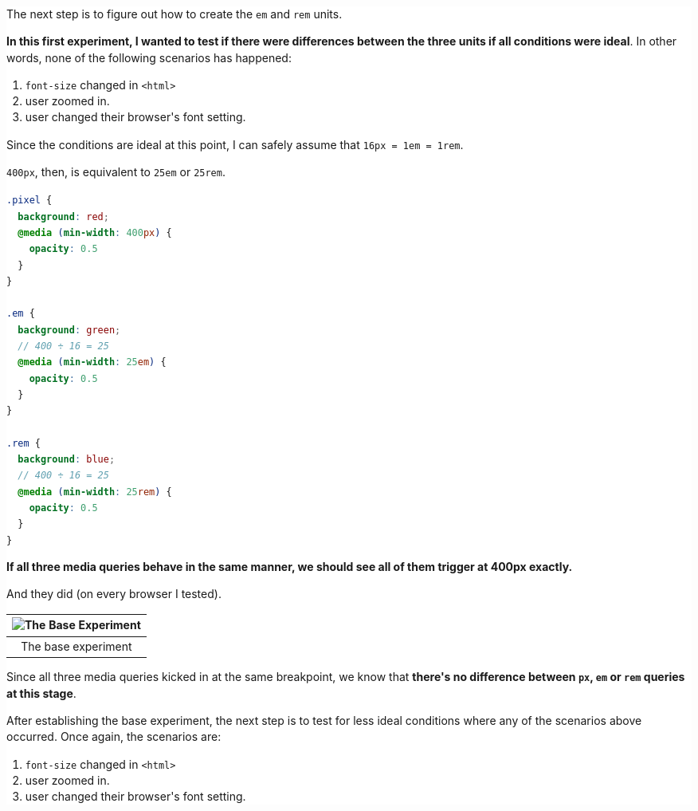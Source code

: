 The next step is to figure out how to create the `em` and `rem` units.

**In this first experiment, I wanted to test if there were differences between the three units if all conditions were ideal**. In other words, none of the following scenarios has happened:

1. `font-size` changed in `<html>`
2. user zoomed in.
3. user changed their browser's font setting.

Since the conditions are ideal at this point, I can safely assume that `16px = 1em = 1rem`.

`400px`, then, is equivalent to `25em` or `25rem`.

```scss
.pixel {
  background: red;
  @media (min-width: 400px) {
    opacity: 0.5
  }
}

.em {
  background: green;
  // 400 ÷ 16 = 25
  @media (min-width: 25em) {
    opacity: 0.5
  }
}

.rem {
  background: blue;
  // 400 ÷ 16 = 25
  @media (min-width: 25rem) {
    opacity: 0.5
  }
}
```

**If all three media queries behave in the same manner, we should see all of them trigger at 400px exactly.**

And they did (on every browser I tested).

| ![The Base Experiment](../images/2016/media-query-units/control.gif) |
|:--:| 
| The base experiment |

Since all three media queries kicked in at the same breakpoint, we know that **there's no difference between `px`, `em` or `rem` queries at this stage**.

After establishing the base experiment, the next step is to test for less ideal conditions where any of the scenarios above occurred. Once again, the scenarios are:

1. `font-size` changed in `<html>`
2. user zoomed in.
3. user changed their browser's font setting.
